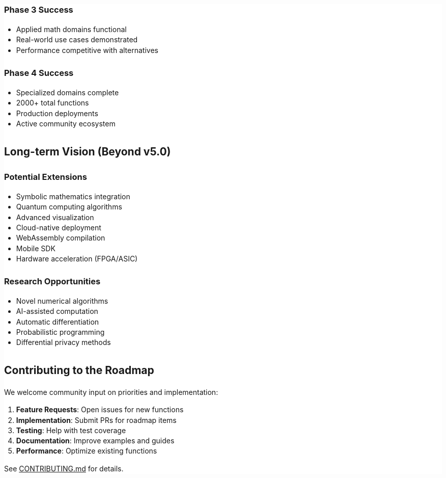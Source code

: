 ### Phase 3 Success
- Applied math domains functional
- Real-world use cases demonstrated
- Performance competitive with alternatives

### Phase 4 Success
- Specialized domains complete
- 2000+ total functions
- Production deployments
- Active community ecosystem

## Long-term Vision (Beyond v5.0)

### Potential Extensions
- Symbolic mathematics integration
- Quantum computing algorithms
- Advanced visualization
- Cloud-native deployment
- WebAssembly compilation
- Mobile SDK
- Hardware acceleration (FPGA/ASIC)

### Research Opportunities
- Novel numerical algorithms
- AI-assisted computation
- Automatic differentiation
- Probabilistic programming
- Differential privacy methods

## Contributing to the Roadmap

We welcome community input on priorities and implementation:

1. **Feature Requests**: Open issues for new functions
2. **Implementation**: Submit PRs for roadmap items
3. **Testing**: Help with test coverage
4. **Documentation**: Improve examples and guides
5. **Performance**: Optimize existing functions

See [CONTRIBUTING.md](./CONTRIBUTING.md) for details.